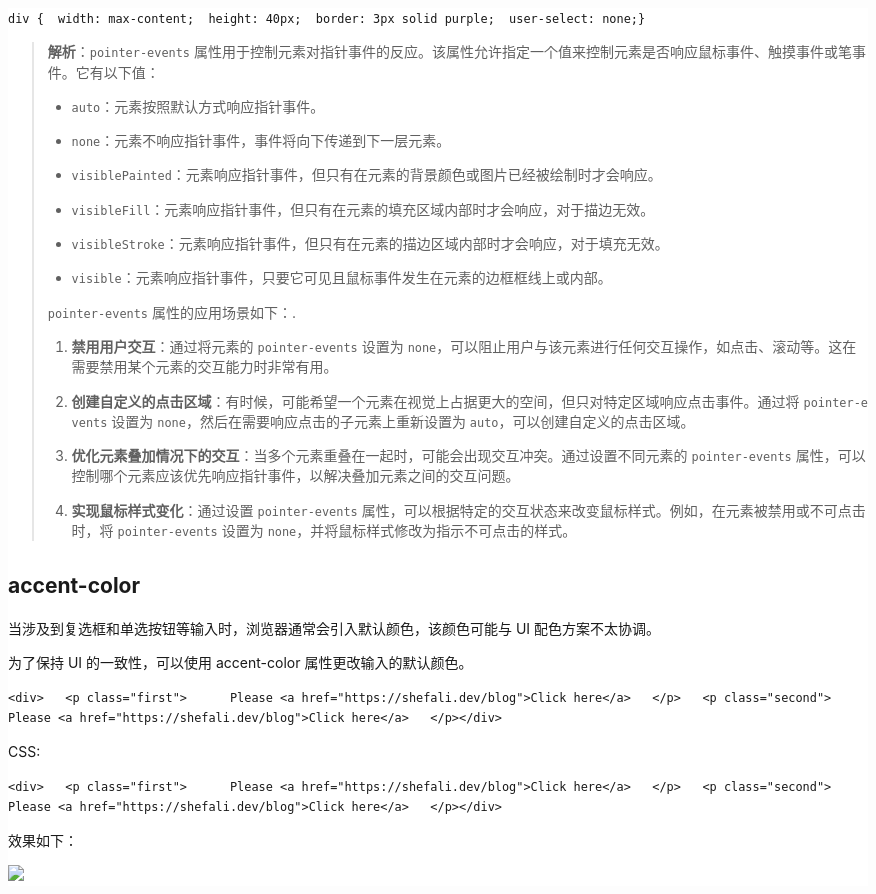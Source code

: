 ```
div {  width: max-content;  height: 40px;  border: 3px solid purple;  user-select: none;}
```

> **解析**：`pointer-events` 属性用于控制元素对指针事件的反应。该属性允许指定一个值来控制元素是否响应鼠标事件、触摸事件或笔事件。它有以下值：
> 
> *   `auto`：元素按照默认方式响应指针事件。
>     
> *   `none`：元素不响应指针事件，事件将向下传递到下一层元素。
>     
> *   `visiblePainted`：元素响应指针事件，但只有在元素的背景颜色或图片已经被绘制时才会响应。
>     
> *   `visibleFill`：元素响应指针事件，但只有在元素的填充区域内部时才会响应，对于描边无效。
>     
> *   `visibleStroke`：元素响应指针事件，但只有在元素的描边区域内部时才会响应，对于填充无效。
>     
> *   `visible`：元素响应指针事件，只要它可见且鼠标事件发生在元素的边框框线上或内部。
>     
> 
> `pointer-events` 属性的应用场景如下：.
> 
> 1.  **禁用用户交互**：通过将元素的 `pointer-events` 设置为 `none`，可以阻止用户与该元素进行任何交互操作，如点击、滚动等。这在需要禁用某个元素的交互能力时非常有用。
>     
> 2.  **创建自定义的点击区域**：有时候，可能希望一个元素在视觉上占据更大的空间，但只对特定区域响应点击事件。通过将 `pointer-events` 设置为 `none`，然后在需要响应点击的子元素上重新设置为 `auto`，可以创建自定义的点击区域。
>     
> 3.  **优化元素叠加情况下的交互**：当多个元素重叠在一起时，可能会出现交互冲突。通过设置不同元素的 `pointer-events` 属性，可以控制哪个元素应该优先响应指针事件，以解决叠加元素之间的交互问题。
>     
> 4.  **实现鼠标样式变化**：通过设置 `pointer-events` 属性，可以根据特定的交互状态来改变鼠标样式。例如，在元素被禁用或不可点击时，将 `pointer-events` 设置为 `none`，并将鼠标样式修改为指示不可点击的样式。
>     

accent-color
------------

当涉及到复选框和单选按钮等输入时，浏览器通常会引入默认颜色，该颜色可能与 UI 配色方案不太协调。

为了保持 UI 的一致性，可以使用 accent-color 属性更改输入的默认颜色。

```
<div>   <p class="first">      Please <a href="https://shefali.dev/blog">Click here</a>   </p>   <p class="second">      Please <a href="https://shefali.dev/blog">Click here</a>   </p></div>
```

CSS:

```
<div>   <p class="first">      Please <a href="https://shefali.dev/blog">Click here</a>   </p>   <p class="second">      Please <a href="https://shefali.dev/blog">Click here</a>   </p></div>
```

效果如下：

![](https://mmbiz.qpic.cn/sz_mmbiz_png/EO58xpw5UMP0q2C41GW9saOX1V44WYU5BOu6YFppFcOIibYAb5GkeHDxa2rr5ScJeibFL3Gpdnt3gjDW9ZfpQqaQ/640?wx_fmt=png&from=appmsg)
